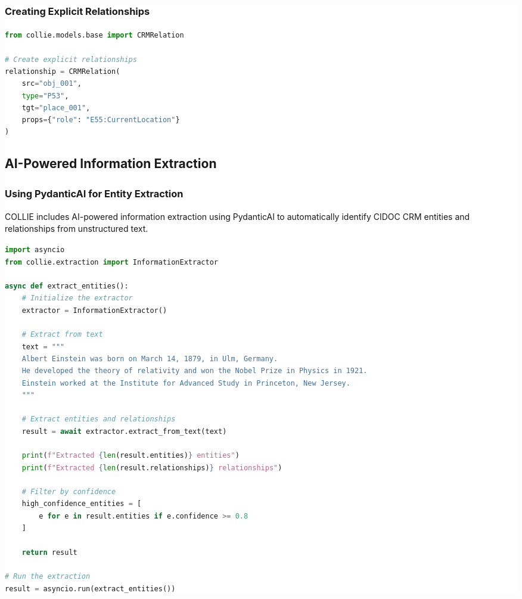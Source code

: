 ```python
```

### Creating Explicit Relationships

```python
from collie.models.base import CRMRelation

# Create explicit relationships
relationship = CRMRelation(
    src="obj_001",
    type="P53",
    tgt="place_001",
    props={"role": "E55:CurrentLocation"}
)
```

## AI-Powered Information Extraction

### Using PydanticAI for Entity Extraction

COLLIE includes AI-powered information extraction using PydanticAI to automatically identify CIDOC CRM entities and relationships from unstructured text.

```python
import asyncio
from collie.extraction import InformationExtractor

async def extract_entities():
    # Initialize the extractor
    extractor = InformationExtractor()
    
    # Extract from text
    text = """
    Albert Einstein was born on March 14, 1879, in Ulm, Germany.
    He developed the theory of relativity and won the Nobel Prize in Physics in 1921.
    Einstein worked at the Institute for Advanced Study in Princeton, New Jersey.
    """
    
    # Extract entities and relationships
    result = await extractor.extract_from_text(text)
    
    print(f"Extracted {len(result.entities)} entities")
    print(f"Extracted {len(result.relationships)} relationships")
    
    # Filter by confidence
    high_confidence_entities = [
        e for e in result.entities if e.confidence >= 0.8
    ]
    
    return result

# Run the extraction
result = asyncio.run(extract_entities())
```
